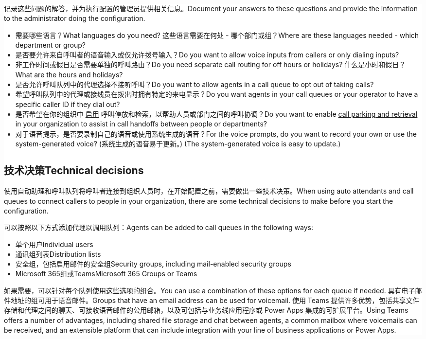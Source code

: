 <span data-ttu-id="0ab53-159">记录这些问题的解答，并为执行配置的管理员提供相关信息。</span><span class="sxs-lookup"><span data-stu-id="0ab53-159">Document your answers to these questions and provide the information to the administrator doing the configuration.</span></span>

- <span data-ttu-id="0ab53-160">需要哪些语言？</span><span class="sxs-lookup"><span data-stu-id="0ab53-160">What languages do you need?</span></span> <span data-ttu-id="0ab53-161">这些语言需要在何处 - 哪个部门或组？</span><span class="sxs-lookup"><span data-stu-id="0ab53-161">Where are these languages needed - which department or group?</span></span>
- <span data-ttu-id="0ab53-162">是否要允许来自呼叫者的语音输入或仅允许拨号输入？</span><span class="sxs-lookup"><span data-stu-id="0ab53-162">Do you want to allow voice inputs from callers or only dialing inputs?</span></span>
- <span data-ttu-id="0ab53-163">非工作时间或假日是否需要单独的呼叫路由？</span><span class="sxs-lookup"><span data-stu-id="0ab53-163">Do you need separate call routing for off hours or holidays?</span></span> <span data-ttu-id="0ab53-164">什么是小时和假日？</span><span class="sxs-lookup"><span data-stu-id="0ab53-164">What are the hours and holidays?</span></span>
- <span data-ttu-id="0ab53-165">是否允许呼叫队列中的代理选择不接听呼叫？</span><span class="sxs-lookup"><span data-stu-id="0ab53-165">Do you want to allow agents in a call queue to opt out of taking calls?</span></span>
- <span data-ttu-id="0ab53-166">希望呼叫队列中的代理或接线员在拨出时拥有特定的来电显示？</span><span class="sxs-lookup"><span data-stu-id="0ab53-166">Do you want agents in your call queues or your operator to have a specific caller ID if they dial out?</span></span>
- <span data-ttu-id="0ab53-167">是否希望在你的组织中 [启用](call-park-and-retrieve.md) 呼叫停放和检索，以帮助人员或部门之间的呼叫协调？</span><span class="sxs-lookup"><span data-stu-id="0ab53-167">Do you want to enable [call parking and retrieval](call-park-and-retrieve.md) in your organization to assist in call handoffs between people or departments?</span></span>
- <span data-ttu-id="0ab53-168">对于语音提示，是否要录制自己的语音或使用系统生成的语音？</span><span class="sxs-lookup"><span data-stu-id="0ab53-168">For the voice prompts, do you want to record your own or use the system-generated voice?</span></span> <span data-ttu-id="0ab53-169"> (系统生成的语音易于更新。) </span><span class="sxs-lookup"><span data-stu-id="0ab53-169">(The system-generated voice is easy to update.)</span></span>

## <a name="technical-decisions"></a><span data-ttu-id="0ab53-170">技术决策</span><span class="sxs-lookup"><span data-stu-id="0ab53-170">Technical decisions</span></span>

<span data-ttu-id="0ab53-171">使用自动助理和呼叫队列将呼叫者连接到组织人员时，在开始配置之前，需要做出一些技术决策。</span><span class="sxs-lookup"><span data-stu-id="0ab53-171">When using auto attendants and call queues to connect callers to people in your organization, there are some technical decisions to make before you start the configuration.</span></span>

<span data-ttu-id="0ab53-172">可以按照以下方式添加代理以调用队列：</span><span class="sxs-lookup"><span data-stu-id="0ab53-172">Agents can be added to call queues in the following ways:</span></span>

- <span data-ttu-id="0ab53-173">单个用户</span><span class="sxs-lookup"><span data-stu-id="0ab53-173">Individual users</span></span>
- <span data-ttu-id="0ab53-174">通讯组列表</span><span class="sxs-lookup"><span data-stu-id="0ab53-174">Distribution lists</span></span>
- <span data-ttu-id="0ab53-175">安全组，包括启用邮件的安全组</span><span class="sxs-lookup"><span data-stu-id="0ab53-175">Security groups, including mail-enabled security groups</span></span>
- <span data-ttu-id="0ab53-176">Microsoft 365组或Teams</span><span class="sxs-lookup"><span data-stu-id="0ab53-176">Microsoft 365 Groups or Teams</span></span>

<span data-ttu-id="0ab53-177">如果需要，可以针对每个队列使用这些选项的组合。</span><span class="sxs-lookup"><span data-stu-id="0ab53-177">You can use a combination of these options for each queue if needed.</span></span> <span data-ttu-id="0ab53-178">具有电子邮件地址的组可用于语音邮件。</span><span class="sxs-lookup"><span data-stu-id="0ab53-178">Groups that have an email address can be used for voicemail.</span></span> <span data-ttu-id="0ab53-179">使用 Teams 提供许多优势，包括共享文件存储和代理之间的聊天、可接收语音邮件的公用邮箱，以及可包括与业务线应用程序或 Power Apps 集成的可扩展平台。</span><span class="sxs-lookup"><span data-stu-id="0ab53-179">Using Teams offers a number of advantages, including shared file storage and chat between agents, a common mailbox where voicemails can be received, and an extensible platform that can include integration with your line of business applications or Power Apps.</span></span>
